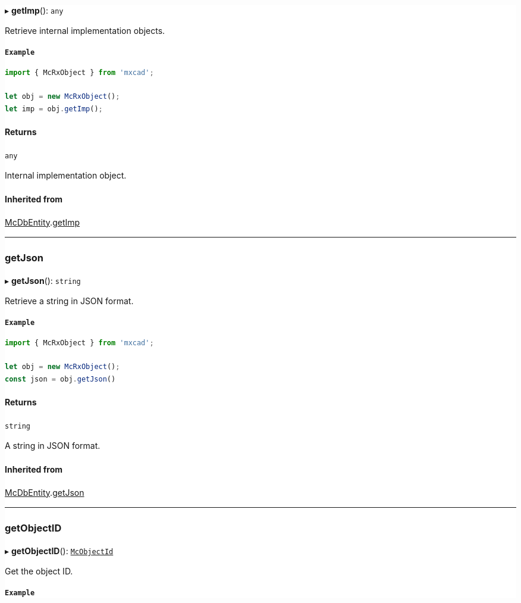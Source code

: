 ▸ **getImp**(): `any`

Retrieve internal implementation objects.

**`Example`**

```ts
import { McRxObject } from 'mxcad';

let obj = new McRxObject();
let imp = obj.getImp();
```

#### Returns

`any`

Internal implementation object.

#### Inherited from

[McDbEntity](2d.McDbEntity.md).[getImp](2d.McDbEntity.md#getimp)

___

### getJson

▸ **getJson**(): `string`

Retrieve a string in JSON format.

**`Example`**

```ts
import { McRxObject } from 'mxcad';

let obj = new McRxObject();
const json = obj.getJson()
```

#### Returns

`string`

A string in JSON format.

#### Inherited from

[McDbEntity](2d.McDbEntity.md).[getJson](2d.McDbEntity.md#getjson)

___

### getObjectID

▸ **getObjectID**(): [`McObjectId`](2d.McObjectId.md)

Get the object ID.

**`Example`**
